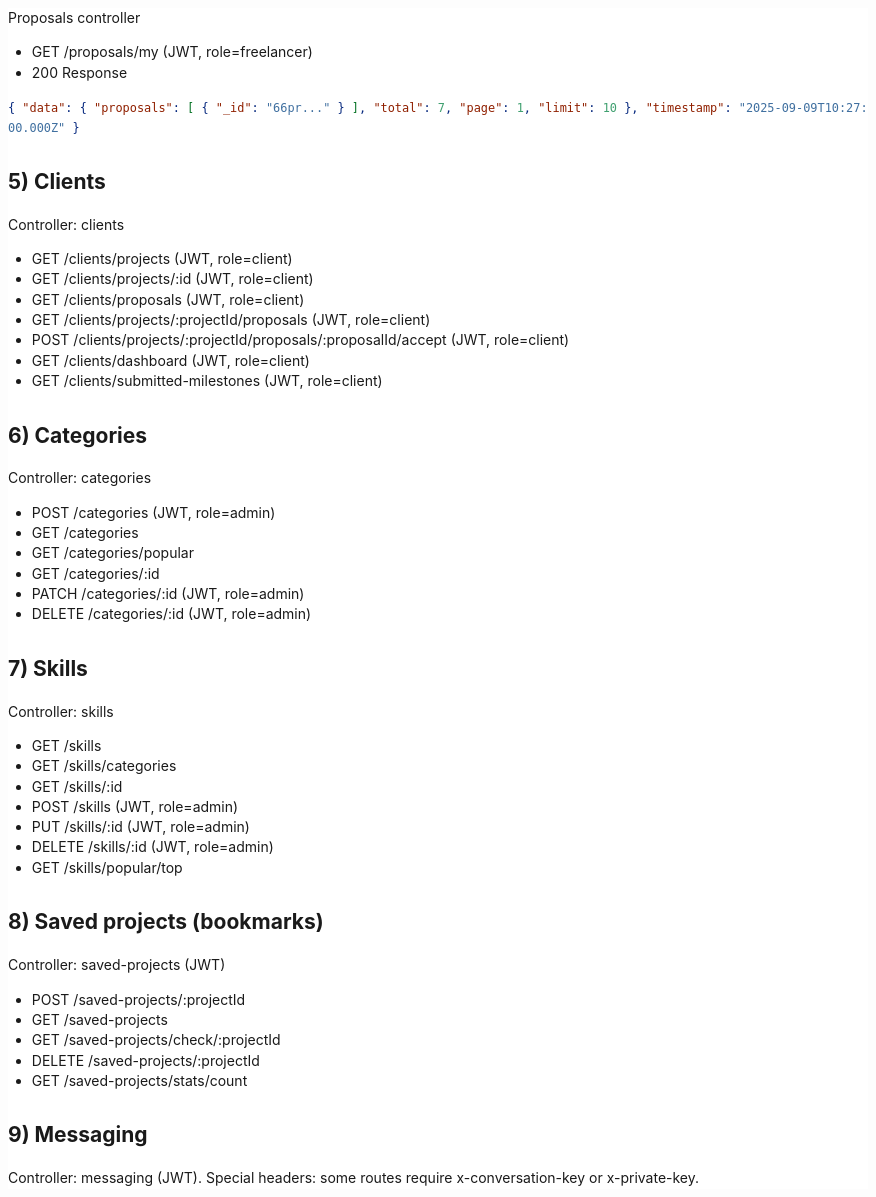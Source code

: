 Proposals controller
- GET /proposals/my (JWT, role=freelancer)
- 200 Response
```json
{ "data": { "proposals": [ { "_id": "66pr..." } ], "total": 7, "page": 1, "limit": 10 }, "timestamp": "2025-09-09T10:27:00.000Z" }
```

## 5) Clients
Controller: clients

- GET /clients/projects (JWT, role=client)
- GET /clients/projects/:id (JWT, role=client)
- GET /clients/proposals (JWT, role=client)
- GET /clients/projects/:projectId/proposals (JWT, role=client)
- POST /clients/projects/:projectId/proposals/:proposalId/accept (JWT, role=client)
- GET /clients/dashboard (JWT, role=client)
- GET /clients/submitted-milestones (JWT, role=client)

## 6) Categories
Controller: categories

- POST /categories (JWT, role=admin)
- GET /categories
- GET /categories/popular
- GET /categories/:id
- PATCH /categories/:id (JWT, role=admin)
- DELETE /categories/:id (JWT, role=admin)

## 7) Skills
Controller: skills

- GET /skills
- GET /skills/categories
- GET /skills/:id
- POST /skills (JWT, role=admin)
- PUT /skills/:id (JWT, role=admin)
- DELETE /skills/:id (JWT, role=admin)
- GET /skills/popular/top

## 8) Saved projects (bookmarks)
Controller: saved-projects (JWT)

- POST /saved-projects/:projectId
- GET /saved-projects
- GET /saved-projects/check/:projectId
- DELETE /saved-projects/:projectId
- GET /saved-projects/stats/count

## 9) Messaging
Controller: messaging (JWT). Special headers: some routes require x-conversation-key or x-private-key.
